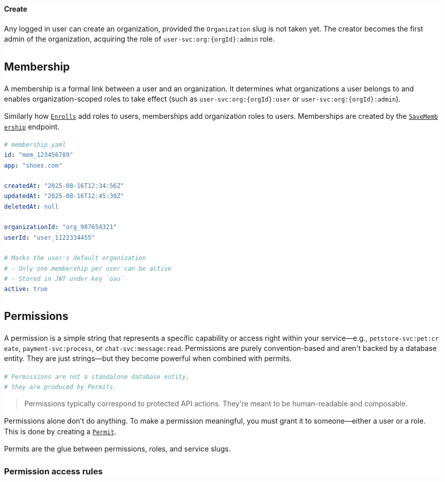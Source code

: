 #### Create

Any logged in user can create an organization, provided the `Organization` slug is not taken yet. The creator becomes the first admin of the organization, acquiring the role of `user-svc:org:{orgId}:admin` role.

## Membership

A membership is a formal link between a user and an organization. It determines what organizations a user belongs to and enables organization-scoped roles to take effect (such as `user-svc:org:{orgId}:user` or `user-svc:org:{orgId}:admin`).

Similarly how [`Enrolls`](#enrolls) add roles to users, memberships add organization roles to users. Memberships are created by the [`SaveMembership`](/docs/1backend-api/save-membership) endpoint.

```yaml
# membership.yaml
id: "mem_123456789"
app: "shoes.com"

createdAt: "2025-08-16T12:34:56Z"
updatedAt: "2025-08-16T12:45:30Z"
deletedAt: null

organizationId: "org_987654321"
userId: "user_1122334455"

# Marks the user's default organization
# - Only one membership per user can be active
# - Stored in JWT under key `oao`
active: true
```

## Permissions

A permission is a simple string that represents a specific capability or access right within your service—e.g., `petstore-svc:pet:create`, `payment-svc:process`, or `chat-svc:message:read`. Permissions are purely convention-based and aren't backed by a database entity. They are just strings—but they become powerful when combined with permits.

```yaml
# Permissions are not a standalone database entity,
# they are produced by Permits.
```

> Permissions typically correspond to protected API actions. They're meant to be human-readable and composable.

Permissions alone don’t do anything. To make a permission meaningful, you must grant it to someone—either a user or a role. This is done by creating a [`Permit`](#permits).

Permits are the glue between permissions, roles, and service slugs.

### Permission access rules
